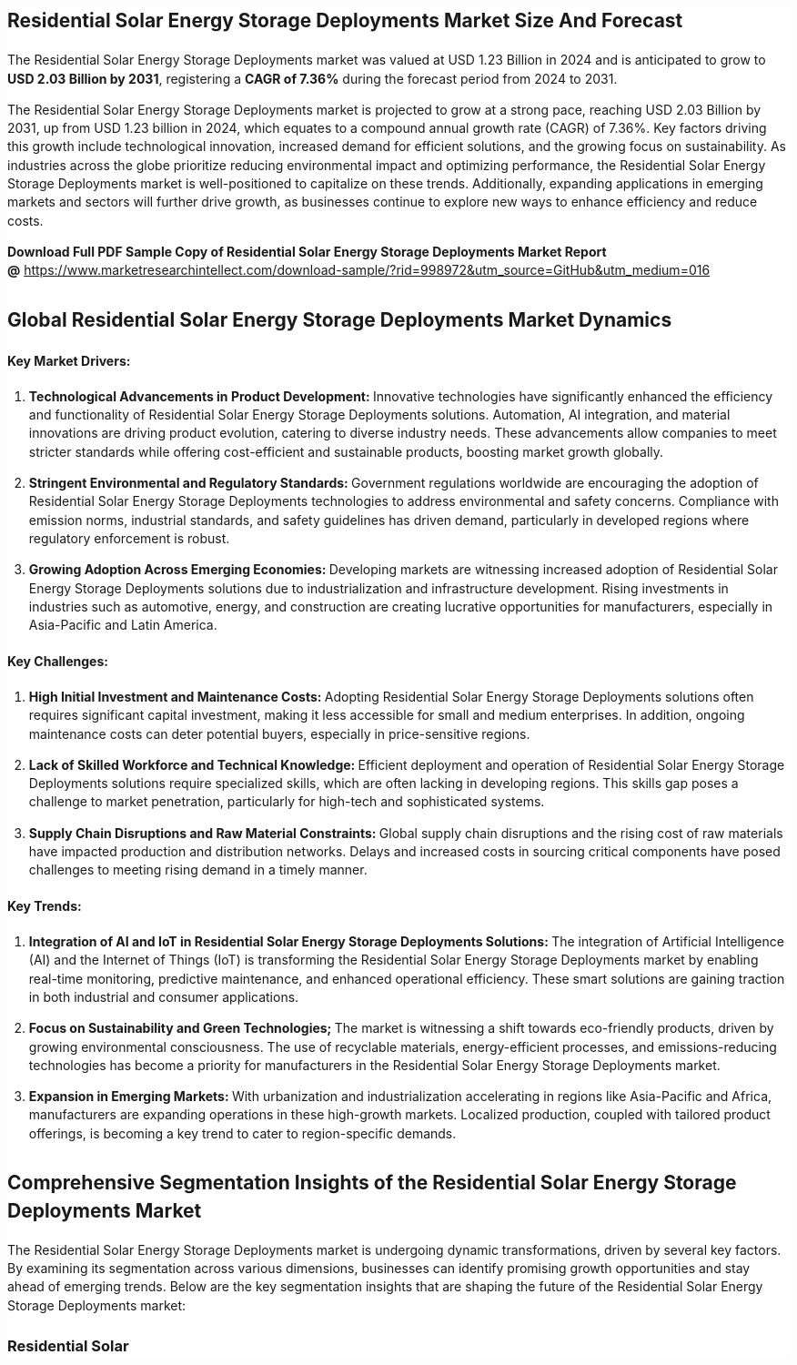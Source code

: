 <h2>Residential Solar Energy Storage Deployments Market Size And Forecast</h2><p>The Residential Solar Energy Storage Deployments market was valued at USD 1.23 Billion in 2024 and is anticipated to grow to <strong>USD 2.03 Billion by 2031</strong>, registering a <strong>CAGR of 7.36%</strong> during the forecast period from 2024 to 2031.</p><p>The Residential Solar Energy Storage Deployments market is projected to grow at a strong pace, reaching USD 2.03 Billion by 2031, up from USD 1.23 billion in 2024, which equates to a compound annual growth rate (CAGR) of 7.36%. Key factors driving this growth include technological innovation, increased demand for efficient solutions, and the growing focus on sustainability. As industries across the globe prioritize reducing environmental impact and optimizing performance, the Residential Solar Energy Storage Deployments market is well-positioned to capitalize on these trends. Additionally, expanding applications in emerging markets and sectors will further drive growth, as businesses continue to explore new ways to enhance efficiency and reduce costs.</p><p><strong>Download Full PDF Sample Copy of Residential Solar Energy Storage Deployments Market Report @</strong>&nbsp;<a href="https://www.marketresearchintellect.com/download-sample/?rid=998972&amp;utm_source=GitHub&amp;utm_medium=016">https://www.marketresearchintellect.com/download-sample/?rid=998972&amp;utm_source=GitHub&amp;utm_medium=016</a></p><h2>Global Residential Solar Energy Storage Deployments Market Dynamics</h2><h4><strong>Key Market Drivers:</strong></h4><ol><li><p><strong>Technological Advancements in Product Development:&nbsp;</strong>Innovative technologies have significantly enhanced the efficiency and functionality of Residential Solar Energy Storage Deployments solutions. Automation, AI integration, and material innovations are driving product evolution, catering to diverse industry needs. These advancements allow companies to meet stricter standards while offering cost-efficient and sustainable products, boosting market growth globally.</p></li><li><p><strong>Stringent Environmental and Regulatory Standards:&nbsp;</strong>Government regulations worldwide are encouraging the adoption of Residential Solar Energy Storage Deployments technologies to address environmental and safety concerns. Compliance with emission norms, industrial standards, and safety guidelines has driven demand, particularly in developed regions where regulatory enforcement is robust.</p></li><li><p><strong>Growing Adoption Across Emerging Economies:&nbsp;</strong>Developing markets are witnessing increased adoption of Residential Solar Energy Storage Deployments solutions due to industrialization and infrastructure development. Rising investments in industries such as automotive, energy, and construction are creating lucrative opportunities for manufacturers, especially in Asia-Pacific and Latin America.</p></li></ol><h4><strong>Key Challenges:</strong></h4><ol><li><p><strong>High Initial Investment and Maintenance Costs:&nbsp;</strong>Adopting Residential Solar Energy Storage Deployments solutions often requires significant capital investment, making it less accessible for small and medium enterprises. In addition, ongoing maintenance costs can deter potential buyers, especially in price-sensitive regions.</p></li><li><p><strong>Lack of Skilled Workforce and Technical Knowledge:&nbsp;</strong>Efficient deployment and operation of Residential Solar Energy Storage Deployments solutions require specialized skills, which are often lacking in developing regions. This skills gap poses a challenge to market penetration, particularly for high-tech and sophisticated systems.</p></li><li><p><strong>Supply Chain Disruptions and Raw Material Constraints:&nbsp;</strong>Global supply chain disruptions and the rising cost of raw materials have impacted production and distribution networks. Delays and increased costs in sourcing critical components have posed challenges to meeting rising demand in a timely manner.</p></li></ol><h4><strong>Key Trends:</strong></h4><ol><li><p><strong>Integration of AI and IoT in Residential Solar Energy Storage Deployments Solutions:&nbsp;</strong>The integration of Artificial Intelligence (AI) and the Internet of Things (IoT) is transforming the Residential Solar Energy Storage Deployments market by enabling real-time monitoring, predictive maintenance, and enhanced operational efficiency. These smart solutions are gaining traction in both industrial and consumer applications.</p></li><li><p><strong>Focus on Sustainability and Green Technologies;&nbsp;</strong>The market is witnessing a shift towards eco-friendly products, driven by growing environmental consciousness. The use of recyclable materials, energy-efficient processes, and emissions-reducing technologies has become a priority for manufacturers in the Residential Solar Energy Storage Deployments market.</p></li><li><p><strong>Expansion in Emerging Markets:&nbsp;</strong>With urbanization and industrialization accelerating in regions like Asia-Pacific and Africa, manufacturers are expanding operations in these high-growth markets. Localized production, coupled with tailored product offerings, is becoming a key trend to cater to region-specific demands.</p></li></ol><div class="article-main__content" data-test-id="publishing-text-block"><h2>Comprehensive Segmentation Insights of the Residential Solar Energy Storage Deployments Market</h2><p>The Residential Solar Energy Storage Deployments market is undergoing dynamic transformations, driven by several key factors. By examining its segmentation across various dimensions, businesses can identify promising growth opportunities and stay ahead of emerging trends. Below are the key segmentation insights that are shaping the future of the Residential Solar Energy Storage Deployments market:</p><h3><strong>Residential Solar